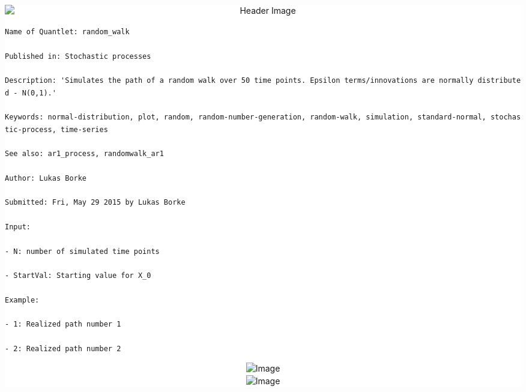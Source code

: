 <div style="margin: 0; padding: 0; text-align: center; border: none;">
<a href="https://quantlet.com" target="_blank" style="text-decoration: none; border: none;">
<img src="https://github.com/StefanGam/test-repo/blob/main/quantlet_design.png?raw=true" alt="Header Image" width="100%" style="margin: 0; padding: 0; display: block; border: none;" />
</a>
</div>

```
Name of Quantlet: random_walk

Published in: Stochastic processes

Description: 'Simulates the path of a random walk over 50 time points. Epsilon terms/innovations are normally distributed - N(0,1).'

Keywords: normal-distribution, plot, random, random-number-generation, random-walk, simulation, standard-normal, stochastic-process, time-series

See also: ar1_process, randomwalk_ar1

Author: Lukas Borke

Submitted: Fri, May 29 2015 by Lukas Borke

Input: 

- N: number of simulated time points

- StartVal: Starting value for X_0

Example: 

- 1: Realized path number 1

- 2: Realized path number 2

```
<div align="center">
<img src="https://raw.githubusercontent.com/QuantLet/Stochastic_processes/master/random_walk/random_walk-1.png" alt="Image" />
</div>

<div align="center">
<img src="https://raw.githubusercontent.com/QuantLet/Stochastic_processes/master/random_walk/random_walk-2.png" alt="Image" />
</div>


